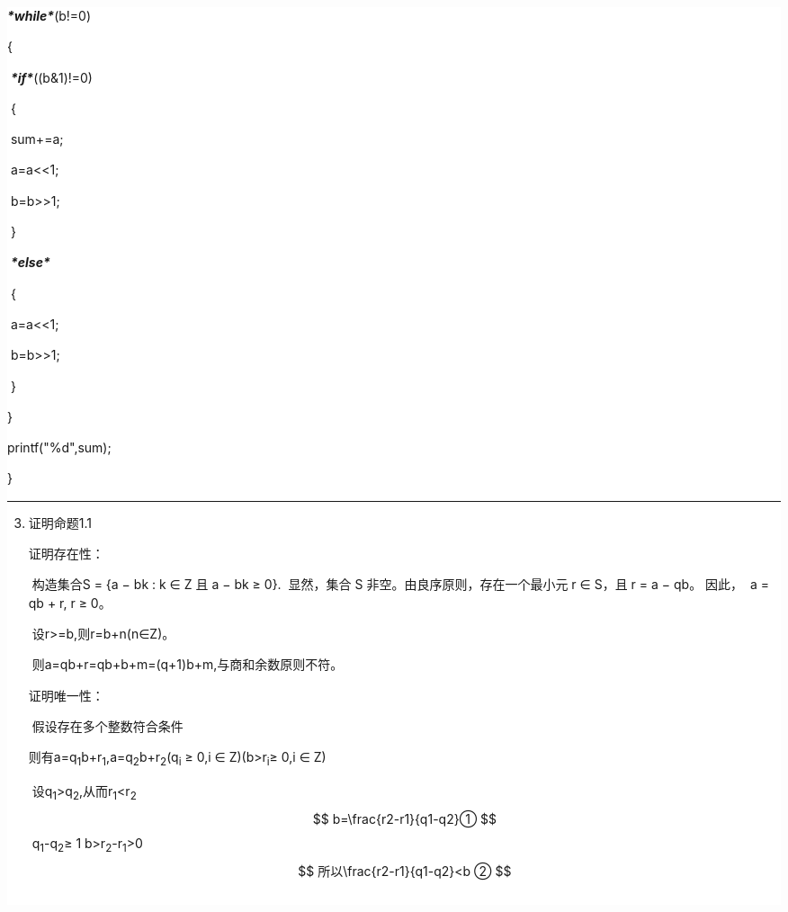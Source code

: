   ***\*while\****(b!=0)

  {

​    ***\*if\****((b&1)!=0)

​    {

​      sum+=a;

​      a=a<<1;

​      b=b>>1;

​    }

​    ***\*else\****

​    {

​      a=a<<1;

​      b=b>>1;

​    }

  }

  printf("%d",sum);  

}

---



3. 证明命题1.1

   证明存在性：

   ​	构造集合S = {a − bk : k ∈ Z 且 a − bk ≥ 0}.
   ​	显然，集合 S 非空。由良序原则，存在一个最小元 r ∈ S，且 r = a − qb。	因此，
   ​	a = qb + r, r ≥ 0。

   ​	设r>=b,则r=b+n(n∈Z)。

   ​	则a=qb+r=qb+b+m=(q+1)b+m,与商和余数原则不符。

   证明唯一性：

   ​	假设存在多个整数符合条件

   ​	则有a=q<sub>1</sub>b+r<sub>1</sub>,a=q<sub>2</sub>b+r<sub>2</sub>(q<sub>i</sub> ≥ 0,i ∈ Z)(b>r<sub>i</sub>≥ 0,i ∈ Z)

   ​	设q<sub>1</sub>>q<sub>2</sub>,从而r<sub>1</sub><r<sub>2</sub>
   $$
   b=\frac{r2-r1}{q1-q2}①
   $$
   ​	q<sub>1</sub>-q<sub>2</sub>≥ 1	b>r<sub>2</sub>-r<sub>1</sub>>0
   $$
   所以\frac{r2-r1}{q1-q2}<b ②
   $$
   ​	
